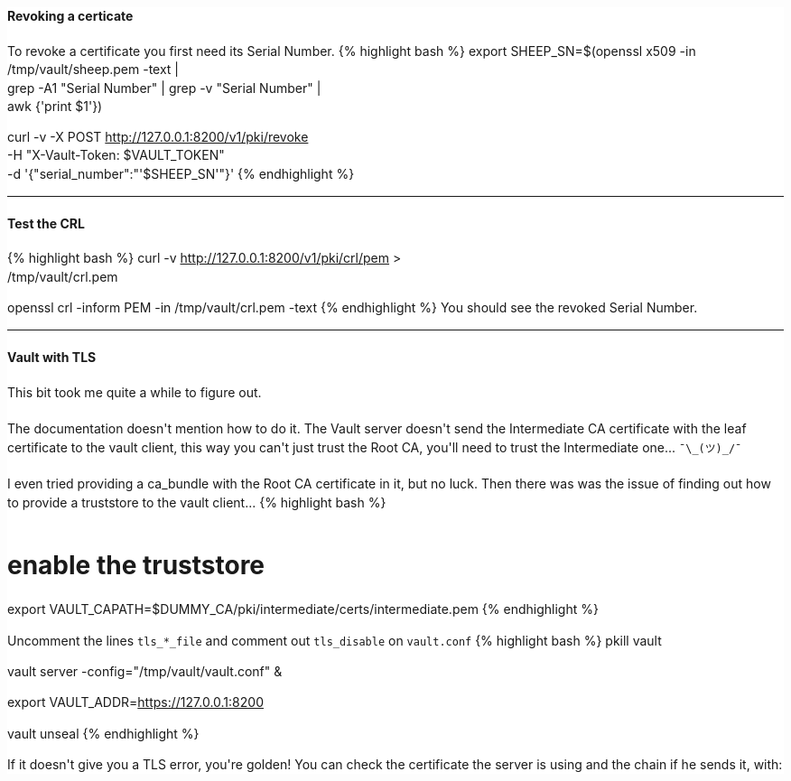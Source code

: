 #### Revoking a certicate
To revoke a certificate you first need its Serial Number.
{% highlight bash %}
export SHEEP_SN=$(openssl x509 -in /tmp/vault/sheep.pem -text | \
  grep -A1 "Serial Number" | grep -v "Serial Number" | \
  awk {'print $1'})
  
curl -v -X POST http://127.0.0.1:8200/v1/pki/revoke \
  -H "X-Vault-Token: $VAULT_TOKEN" \
  -d '{"serial_number":"'$SHEEP_SN'"}'
{% endhighlight %}

----

#### Test the CRL
{% highlight bash %}
curl -v http://127.0.0.1:8200/v1/pki/crl/pem > \
  /tmp/vault/crl.pem
  
openssl crl -inform PEM -in /tmp/vault/crl.pem -text
{% endhighlight %}
You should see the revoked Serial Number.

----

#### Vault with TLS
This bit took me quite a while to figure out.
<br><br>
The documentation doesn't mention how to do it.
The Vault server doesn't send the Intermediate CA certificate with the leaf certificate to the vault client, this way you can't just trust the Root CA, you'll need to trust the Intermediate one... `¯\_(ツ)_/¯`
<br><br>
I even tried providing a ca_bundle with the Root CA certificate in it, but no luck.
Then there was was the issue of finding out how to provide a truststore to the vault client...
{% highlight bash %}
# enable the truststore
export VAULT_CAPATH=$DUMMY_CA/pki/intermediate/certs/intermediate.pem
{% endhighlight %}

Uncomment the lines `tls_*_file` and comment out `tls_disable` on `vault.conf`
{% highlight bash %}
pkill vault

vault server -config="/tmp/vault/vault.conf" &

export VAULT_ADDR=https://127.0.0.1:8200

vault unseal
{% endhighlight %}

If it doesn't give you a TLS error, you're golden!
You can check the certificate the server is using and the chain if he sends it, with:
